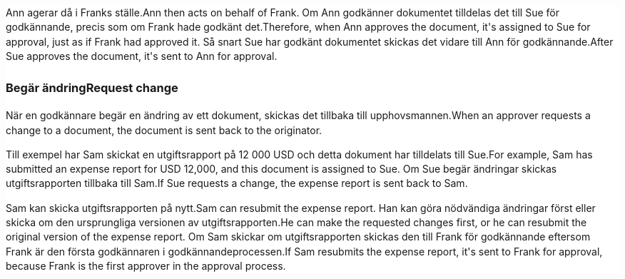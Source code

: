 <span data-ttu-id="37326-194">Ann agerar då i Franks ställe.</span><span class="sxs-lookup"><span data-stu-id="37326-194">Ann then acts on behalf of Frank.</span></span> <span data-ttu-id="37326-195">Om Ann godkänner dokumentet tilldelas det till Sue för godkännande, precis som om Frank hade godkänt det.</span><span class="sxs-lookup"><span data-stu-id="37326-195">Therefore, when Ann approves the document, it's assigned to Sue for approval, just as if Frank had approved it.</span></span> <span data-ttu-id="37326-196">Så snart Sue har godkänt dokumentet skickas det vidare till Ann för godkännande.</span><span class="sxs-lookup"><span data-stu-id="37326-196">After Sue approves the document, it's sent to Ann for approval.</span></span>

### <a name="request-change"></a><span data-ttu-id="37326-197">Begär ändring</span><span class="sxs-lookup"><span data-stu-id="37326-197">Request change</span></span>

<span data-ttu-id="37326-198">När en godkännare begär en ändring av ett dokument, skickas det tillbaka till upphovsmannen.</span><span class="sxs-lookup"><span data-stu-id="37326-198">When an approver requests a change to a document, the document is sent back to the originator.</span></span>

<span data-ttu-id="37326-199">Till exempel har Sam skickat en utgiftsrapport på 12 000 USD och detta dokument har tilldelats till Sue.</span><span class="sxs-lookup"><span data-stu-id="37326-199">For example, Sam has submitted an expense report for USD 12,000, and this document is assigned to Sue.</span></span> <span data-ttu-id="37326-200">Om Sue begär ändringar skickas utgiftsrapporten tillbaka till Sam.</span><span class="sxs-lookup"><span data-stu-id="37326-200">If Sue requests a change, the expense report is sent back to Sam.</span></span>

<span data-ttu-id="37326-201">Sam kan skicka utgiftsrapporten på nytt.</span><span class="sxs-lookup"><span data-stu-id="37326-201">Sam can resubmit the expense report.</span></span> <span data-ttu-id="37326-202">Han kan göra nödvändiga ändringar först eller skicka om den ursprungliga versionen av utgiftsrapporten.</span><span class="sxs-lookup"><span data-stu-id="37326-202">He can make the requested changes first, or he can resubmit the original version of the expense report.</span></span> <span data-ttu-id="37326-203">Om Sam skickar om utgiftsrapporten skickas den till Frank för godkännande eftersom Frank är den första godkännaren i godkännandeprocessen.</span><span class="sxs-lookup"><span data-stu-id="37326-203">If Sam resubmits the expense report, it's sent to Frank for approval, because Frank is the first approver in the approval process.</span></span>
